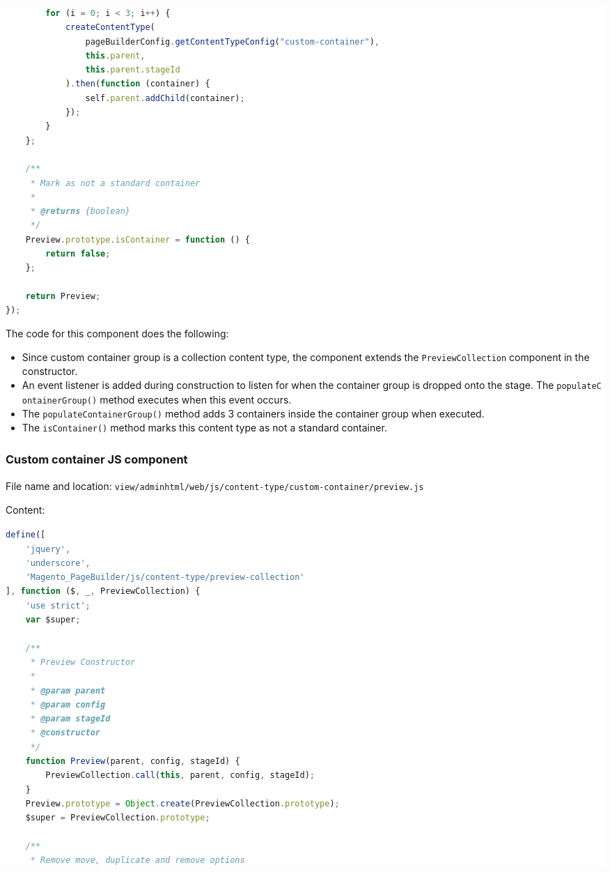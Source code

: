 ``` js
        for (i = 0; i < 3; i++) {
            createContentType(
                pageBuilderConfig.getContentTypeConfig("custom-container"),
                this.parent,
                this.parent.stageId
            ).then(function (container) {
                self.parent.addChild(container);
            });
        }
    };

    /**
     * Mark as not a standard container
     *
     * @returns {boolean}
     */
    Preview.prototype.isContainer = function () {
        return false;
    };

    return Preview;
});
```

The code for this component does the following:

* Since custom container group is a collection content type, the component extends the `PreviewCollection` component in the constructor.
* An event listener is added during construction to listen for when the container group is dropped onto the stage.
  The `populateContainerGroup()` method executes when this event occurs.
* The `populateContainerGroup()` method adds 3 containers inside the container group when executed.
* The `isContainer()` method marks this content type as not a standard container.

### Custom container JS component

File name and location: `view/adminhtml/web/js/content-type/custom-container/preview.js`

Content:

``` js
define([
    'jquery',
    'underscore',
    'Magento_PageBuilder/js/content-type/preview-collection'
], function ($, _, PreviewCollection) {
    'use strict';
    var $super;

    /**
     * Preview Constructor
     *
     * @param parent
     * @param config
     * @param stageId
     * @constructor
     */
    function Preview(parent, config, stageId) {
        PreviewCollection.call(this, parent, config, stageId);
    }
    Preview.prototype = Object.create(PreviewCollection.prototype);
    $super = PreviewCollection.prototype;

    /**
     * Remove move, duplicate and remove options
```